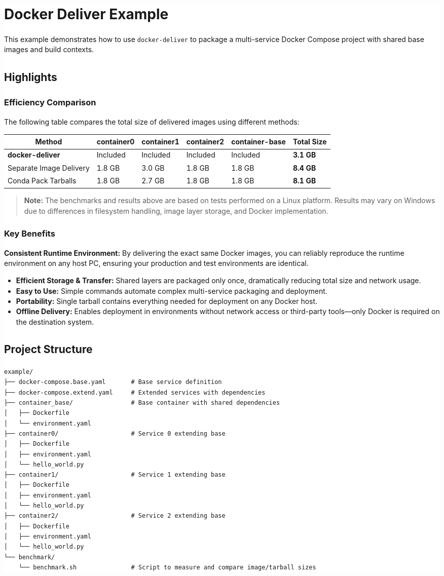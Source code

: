 # Docker Deliver Example

This example demonstrates how to use `docker-deliver` to package a multi-service Docker Compose project with shared base images and build contexts.

## Highlights

### Efficiency Comparison

The following table compares the total size of delivered images using different methods:

| Method                  | container0 | container1 | container2 | container-base | Total Size |
|-------------------------|------------|------------|------------|----------------|------------|
| **docker-deliver**      |  Included  |  Included  |  Included  |  Included      |  **3.1 GB**|
| Separate Image Delivery |  1.8 GB    |  3.0 GB    |  1.8 GB    |   1.8 GB       |  **8.4 GB**|
| Conda Pack Tarballs     |  1.8 GB    |  2.7 GB    |  1.8 GB    |   1.8 GB       |  **8.1 GB**|

> **Note:** The benchmarks and results above are based on tests performed on a Linux platform. Results may vary on Windows due to differences in filesystem handling, image layer storage, and Docker implementation.

### Key Benefits
**Consistent Runtime Environment:** By delivering the exact same Docker images, you can reliably reproduce the runtime environment on any host PC, ensuring your production and test environments are identical.
- **Efficient Storage & Transfer:** Shared layers are packaged only once, dramatically reducing total size and network usage.
- **Easy to Use:** Simple commands automate complex multi-service packaging and deployment.
- **Portability:** Single tarball contains everything needed for deployment on any Docker host.
- **Offline Delivery:** Enables deployment in environments without network access or third-party tools—only Docker is required on the destination system.

## Project Structure

```
example/
├── docker-compose.base.yaml       # Base service definition
├── docker-compose.extend.yaml     # Extended services with dependencies
├── container_base/                # Base container with shared dependencies
│   ├── Dockerfile
│   └── environment.yaml
├── container0/                    # Service 0 extending base
│   ├── Dockerfile
│   ├── environment.yaml
│   └── hello_world.py
├── container1/                    # Service 1 extending base
│   ├── Dockerfile
│   ├── environment.yaml
│   └── hello_world.py
├── container2/                    # Service 2 extending base
│   ├── Dockerfile
│   ├── environment.yaml
│   └── hello_world.py
└── benchmark/
    └── benchmark.sh               # Script to measure and compare image/tarball sizes
```
